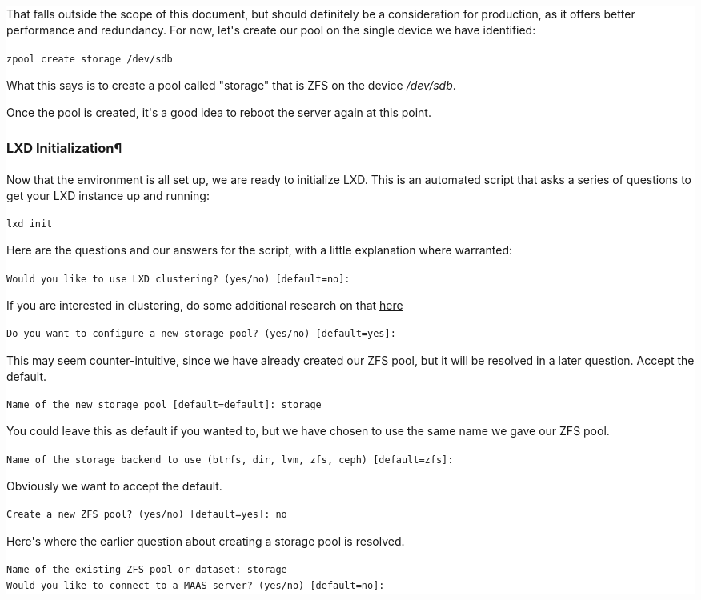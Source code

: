 That falls outside the scope of this document, but should definitely  be a consideration for production, as it offers better performance and  redundancy. For now, let's create our pool on the single device we have  identified:

```
zpool create storage /dev/sdb
```

What this says is to create a pool called "storage" that is ZFS on the device */dev/sdb*.

Once the pool is created, it's a good idea to reboot the server again at this point.

### LXD Initialization[¶](https://docs.rockylinux.org/zh/guides/containers/lxd_server/#lxd-initialization)

Now that the environment is all set up, we are ready to initialize  LXD. This is an automated script that asks a series of questions to get  your LXD instance up and running:

```
lxd init
```

Here are the questions and our answers for the script, with a little explanation where warranted:

```
Would you like to use LXD clustering? (yes/no) [default=no]:
```

If you are interested in clustering, do some additional research on that [here](https://lxd.readthedocs.io/en/latest/clustering/)

```
Do you want to configure a new storage pool? (yes/no) [default=yes]:
```

This may seem counter-intuitive, since we have already created our  ZFS pool, but it will be resolved in a later question. Accept the  default.

```
Name of the new storage pool [default=default]: storage
```

You could leave this as default if you wanted to, but we have chosen to use the same name we gave our ZFS pool.

```
Name of the storage backend to use (btrfs, dir, lvm, zfs, ceph) [default=zfs]:
```

Obviously we want to accept the default.

```
Create a new ZFS pool? (yes/no) [default=yes]: no
```

Here's where the earlier question about creating a storage pool is resolved.

```
Name of the existing ZFS pool or dataset: storage
Would you like to connect to a MAAS server? (yes/no) [default=no]:
```
